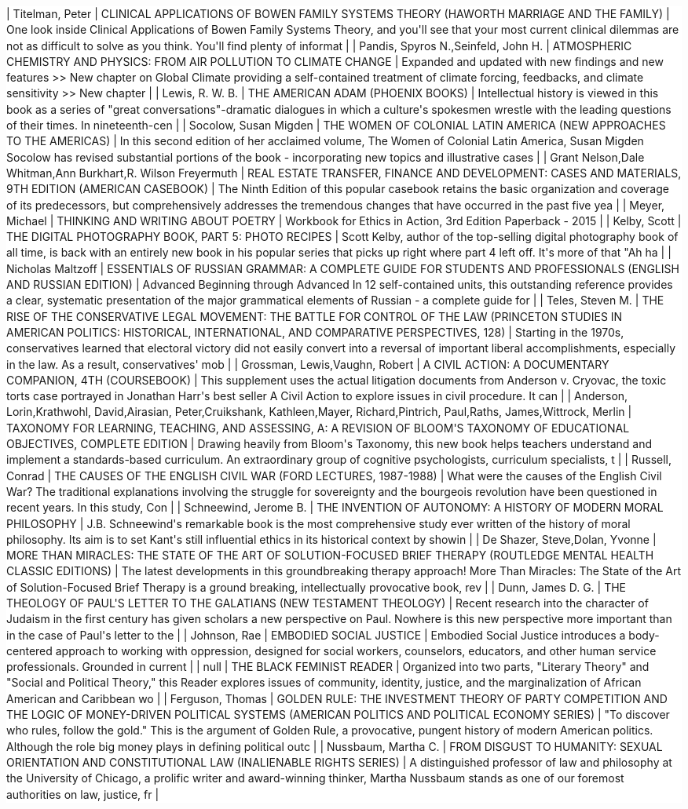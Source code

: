 | Titelman, Peter | CLINICAL APPLICATIONS OF BOWEN FAMILY SYSTEMS THEORY (HAWORTH MARRIAGE AND THE FAMILY) | One look inside Clinical Applications of Bowen Family Systems Theory, and you'll see that your most current clinical dilemmas are not as difficult to solve as you think. You'll find plenty of informat |
| Pandis, Spyros N.,Seinfeld, John H. | ATMOSPHERIC CHEMISTRY AND PHYSICS: FROM AIR POLLUTION TO CLIMATE CHANGE |  Expanded and updated with new findings and new features    >> New chapter on Global Climate providing a self-contained treatment of climate forcing, feedbacks, and climate sensitivity  >> New chapter |
| Lewis, R. W. B. | THE AMERICAN ADAM (PHOENIX BOOKS) |  Intellectual history is viewed in this book as a series of "great conversations"-dramatic dialogues in which a culture's spokesmen wrestle with the leading questions of their times. In nineteenth-cen |
| Socolow, Susan Migden | THE WOMEN OF COLONIAL LATIN AMERICA (NEW APPROACHES TO THE AMERICAS) | In this second edition of her acclaimed volume, The Women of Colonial Latin America, Susan Migden Socolow has revised substantial portions of the book - incorporating new topics and illustrative cases |
| Grant Nelson,Dale Whitman,Ann Burkhart,R. Wilson Freyermuth | REAL ESTATE TRANSFER, FINANCE AND DEVELOPMENT: CASES AND MATERIALS, 9TH EDITION (AMERICAN CASEBOOK) | The Ninth Edition of this popular casebook retains the basic organization and coverage of its predecessors, but comprehensively addresses the tremendous changes that have occurred in the past five yea |
| Meyer, Michael | THINKING AND WRITING ABOUT POETRY | Workbook for Ethics in Action, 3rd Edition Paperback - 2015 |
| Kelby, Scott | THE DIGITAL PHOTOGRAPHY BOOK, PART 5: PHOTO RECIPES | Scott Kelby, author of the top-selling digital photography book of all time, is back with an entirely new book in his popular series that picks up right where part 4 left off. It's more of that "Ah ha |
| Nicholas Maltzoff | ESSENTIALS OF RUSSIAN GRAMMAR: A COMPLETE GUIDE FOR STUDENTS AND PROFESSIONALS (ENGLISH AND RUSSIAN EDITION) | Advanced Beginning through Advanced In 12 self-contained units, this outstanding reference provides a clear, systematic presentation of the major grammatical elements of Russian - a complete guide for |
| Teles, Steven M. | THE RISE OF THE CONSERVATIVE LEGAL MOVEMENT: THE BATTLE FOR CONTROL OF THE LAW (PRINCETON STUDIES IN AMERICAN POLITICS: HISTORICAL, INTERNATIONAL, AND COMPARATIVE PERSPECTIVES, 128) |  Starting in the 1970s, conservatives learned that electoral victory did not easily convert into a reversal of important liberal accomplishments, especially in the law. As a result, conservatives' mob |
| Grossman, Lewis,Vaughn, Robert | A CIVIL ACTION: A DOCUMENTARY COMPANION, 4TH (COURSEBOOK) | This supplement uses the actual litigation documents from Anderson v. Cryovac, the toxic torts case portrayed in Jonathan Harr's best seller A Civil Action to explore issues in civil procedure. It can |
| Anderson, Lorin,Krathwohl, David,Airasian, Peter,Cruikshank, Kathleen,Mayer, Richard,Pintrich, Paul,Raths, James,Wittrock, Merlin | TAXONOMY FOR LEARNING, TEACHING, AND ASSESSING, A: A REVISION OF BLOOM'S TAXONOMY OF EDUCATIONAL OBJECTIVES, COMPLETE EDITION |  Drawing heavily from Bloom's Taxonomy, this new book helps teachers understand and implement a standards-based curriculum. An extraordinary group of cognitive psychologists, curriculum specialists, t |
| Russell, Conrad | THE CAUSES OF THE ENGLISH CIVIL WAR (FORD LECTURES, 1987-1988) | What were the causes of the English Civil War? The traditional explanations involving the struggle for sovereignty and the bourgeois revolution have been questioned in recent years. In this study, Con |
| Schneewind, Jerome B. | THE INVENTION OF AUTONOMY: A HISTORY OF MODERN MORAL PHILOSOPHY | J.B. Schneewind's remarkable book is the most comprehensive study ever written of the history of moral philosophy. Its aim is to set Kant's still influential ethics in its historical context by showin |
| De Shazer, Steve,Dolan, Yvonne | MORE THAN MIRACLES: THE STATE OF THE ART OF SOLUTION-FOCUSED BRIEF THERAPY (ROUTLEDGE MENTAL HEALTH CLASSIC EDITIONS) | The latest developments in this groundbreaking therapy approach!   More Than Miracles: The State of the Art of Solution-Focused Brief Therapy is a ground breaking, intellectually provocative book, rev |
| Dunn, James D. G. | THE THEOLOGY OF PAUL'S LETTER TO THE GALATIANS (NEW TESTAMENT THEOLOGY) | Recent research into the character of Judaism in the first century has given scholars a new perspective on Paul. Nowhere is this new perspective more important than in the case of Paul's letter to the |
| Johnson, Rae | EMBODIED SOCIAL JUSTICE |  Embodied Social Justice introduces a body-centered approach to working with oppression, designed for social workers, counselors, educators, and other human service professionals. Grounded in current  |
| null | THE BLACK FEMINIST READER | Organized into two parts, "Literary Theory" and "Social and Political Theory," this Reader explores issues of community, identity, justice, and the marginalization of African American and Caribbean wo |
| Ferguson, Thomas | GOLDEN RULE: THE INVESTMENT THEORY OF PARTY COMPETITION AND THE LOGIC OF MONEY-DRIVEN POLITICAL SYSTEMS (AMERICAN POLITICS AND POLITICAL ECONOMY SERIES) |  "To discover who rules, follow the gold." This is the argument of Golden Rule, a provocative, pungent history of modern American politics. Although the role big money plays in defining political outc |
| Nussbaum, Martha C. | FROM DISGUST TO HUMANITY: SEXUAL ORIENTATION AND CONSTITUTIONAL LAW (INALIENABLE RIGHTS SERIES) | A distinguished professor of law and philosophy at the University of Chicago, a prolific writer and award-winning thinker, Martha Nussbaum stands as one of our foremost authorities on law, justice, fr |